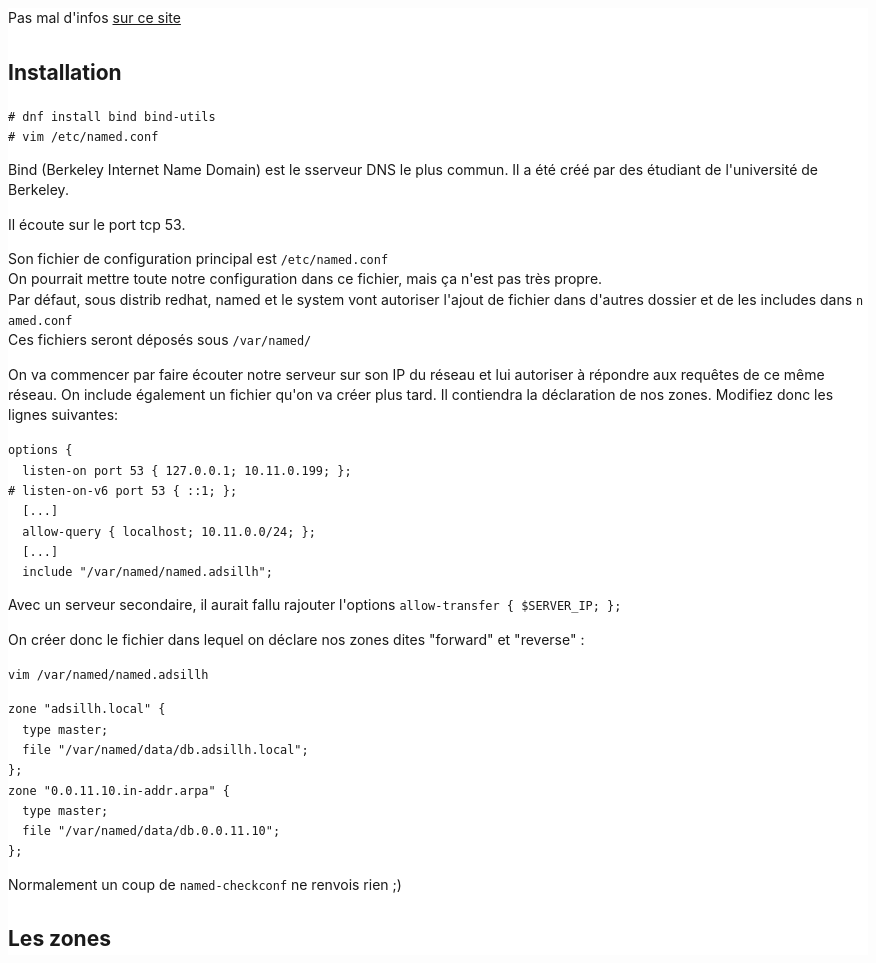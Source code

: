 Pas mal d'infos [sur ce site](https://www.slashroot.in/what-dns-zone-file-complete-tutorial-zone-file-and-its-contents)

## Installation

```shell
# dnf install bind bind-utils
# vim /etc/named.conf
```

Bind (Berkeley Internet Name Domain) est le sserveur DNS le plus commun. Il a été créé par des étudiant de l'université de Berkeley.

Il écoute sur le port tcp 53.

Son fichier de configuration principal est `/etc/named.conf`  
On pourrait mettre toute notre configuration dans ce fichier, mais ça n'est pas très propre.  
Par défaut, sous distrib redhat, named et le system vont autoriser l'ajout de fichier dans d'autres dossier et de les includes dans `named.conf`  
Ces fichiers seront déposés sous `/var/named/`

On va commencer par faire écouter notre serveur sur son IP du réseau et lui autoriser à répondre aux requêtes de ce même réseau.
On include également un fichier qu'on va créer plus tard. Il contiendra la déclaration de nos zones.
Modifiez donc les lignes suivantes:

```shell
options {
  listen-on port 53 { 127.0.0.1; 10.11.0.199; };
# listen-on-v6 port 53 { ::1; };
  [...]
  allow-query { localhost; 10.11.0.0/24; };
  [...]
  include "/var/named/named.adsillh";
```

Avec un serveur secondaire, il aurait fallu rajouter l'options `allow-transfer { $SERVER_IP; };`

On créer donc le fichier dans lequel on déclare nos zones dites "forward" et "reverse" :

`vim /var/named/named.adsillh`
```shell
zone "adsillh.local" {
  type master;
  file "/var/named/data/db.adsillh.local";
};
zone "0.0.11.10.in-addr.arpa" {
  type master;
  file "/var/named/data/db.0.0.11.10";
};
```

Normalement un coup de `named-checkconf` ne renvois rien ;)

## Les zones 
